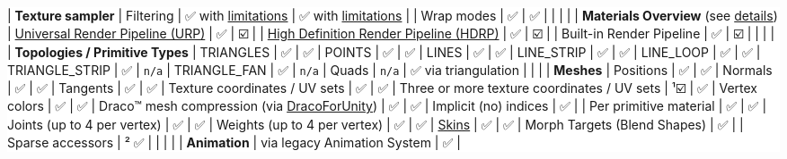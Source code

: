 | **Texture sampler**
| Filtering  | ✅ with [limitations](./KnownIssues.md) | ✅ with [limitations](./KnownIssues.md) |
| Wrap modes | ✅ | ✅ |
| | |
| **Materials Overview** (see [details](#materials-details))
| [Universal Render Pipeline (URP)][URP] | ✅ | ☑️ |
| [High Definition Render Pipeline (HDRP)][HDRP] | ✅ | ☑️ |
| Built-in Render Pipeline | ✅ | ☑️ |
| | |
| **Topologies / Primitive Types**
| TRIANGLES | ✅ | ✅
| POINTS | ✅ | ✅
| LINES | ✅ | ✅
| LINE_STRIP | ✅ | ✅
| LINE_LOOP | ✅ | ✅
| TRIANGLE_STRIP | ✅ | `n/a`
| TRIANGLE_FAN | ✅ | `n/a`
| Quads | `n/a` | ✅ via triangulation
| | |
| **Meshes**
| Positions | ✅ | ✅
| Normals | ✅ | ✅
| Tangents | ✅ | ✅
| Texture coordinates / UV sets | ✅ | ✅
| Three or more texture coordinates / UV sets | ¹☑️ | ✅
| Vertex colors | ✅ | ✅
| Draco&trade; mesh compression (via [DracoForUnity]) | ✅ | ✅
| Implicit (no) indices | ✅ |
| Per primitive material | ✅ | ✅
| Joints (up to 4 per vertex) | ✅ | ✅
| Weights (up to 4 per vertex) | ✅ | ✅
| [Skins][Skins] | ✅ | ✅
| Morph Targets (Blend Shapes) | ✅ |
| Sparse accessors | ² ✅ |
| | |
| **Animation**
| via legacy Animation System | ✅ |

[AnimationMecanim]: https://github.com/atteneder/glTFast/issues/167
[AnimationPlayables]: https://github.com/atteneder/glTFast/issues/166
[ClearCoat]: https://github.com/atteneder/glTFast/issues/68
[DracoForUnity]: https://docs.unity3d.com/Packages/com.unity.cloud.draco@latest
[DOTS]: https://unity.com/dots
[Entities]: https://docs.unity3d.com/Packages/com.unity.entities@latest
[EntitiesGraphics]: https://docs.unity3d.com/Packages/com.unity.entities.graphics@latest
[GoogleLLC]: https://about.google/
[gltf-ext]: https://registry.khronos.org/glTF/specs/2.0/glTF-2.0.html#specifying-extensions
[HDRP]: https://unity.com/srp/High-Definition-Render-Pipeline
[IBL]: https://github.com/atteneder/glTFast/issues/108
[IOR]: https://github.com/atteneder/glTFast/issues/207
[Khronos]: https://www.khronos.org
[KtxUnity]: https://docs.unity3d.com/Packages/com.unity.cloud.ktx@latest
[MeshOpt]: https://github.com/KhronosGroup/glTF/tree/main/extensions/2.0/Vendor/EXT_meshopt_compression
[MeshOptPkg]: https://docs.unity3d.com/Packages/com.unity.meshopt.decompress@0.1/manual/index.html
[Sheen]: https://github.com/atteneder/glTFast/issues/110
[Skins]: https://www.khronos.org/registry/glTF/specs/2.0/glTF-2.0.html#skins
[Specular]: https://github.com/atteneder/glTFast/issues/208
[Transmission]: https://github.com/atteneder/glTFast/issues/111
[Unity]: https://unity.com
[URP]: https://unity.com/srp/universal-render-pipeline
[UVsets]: https://github.com/atteneder/glTFast/issues/206
[Volume]: https://github.com/atteneder/glTFast/issues/209